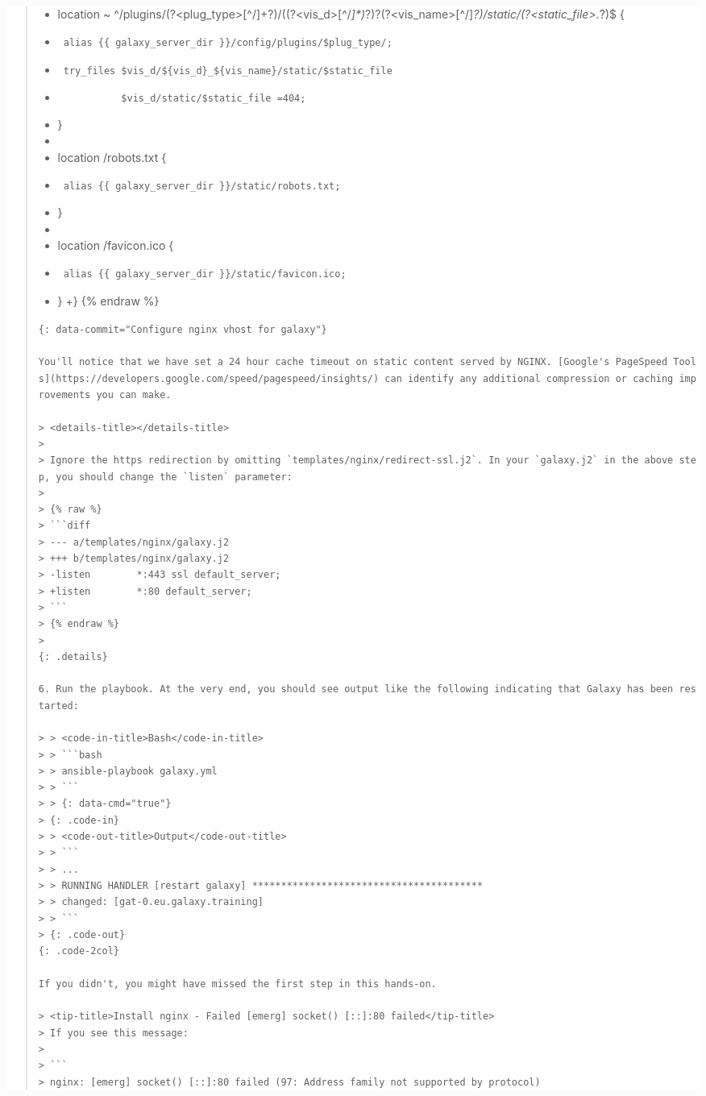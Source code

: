 >    +	location ~ ^/plugins/(?<plug_type>[^/]+?)/((?<vis_d>[^/_]*)_?)?(?<vis_name>[^/]*?)/static/(?<static_file>.*?)$ {
>    +		alias {{ galaxy_server_dir }}/config/plugins/$plug_type/;
>    +		try_files $vis_d/${vis_d}_${vis_name}/static/$static_file
>    +		          $vis_d/static/$static_file =404;
>    +	}
>    +
>    +	location /robots.txt {
>    +		alias {{ galaxy_server_dir }}/static/robots.txt;
>    +	}
>    +
>    +	location /favicon.ico {
>    +		alias {{ galaxy_server_dir }}/static/favicon.ico;
>    +	}
>    +}
>    {% endraw %}
>    ```
>    {: data-commit="Configure nginx vhost for galaxy"}
>
>    You'll notice that we have set a 24 hour cache timeout on static content served by NGINX. [Google's PageSpeed Tools](https://developers.google.com/speed/pagespeed/insights/) can identify any additional compression or caching improvements you can make.
>
>    > <details-title></details-title>
>    >
>    > Ignore the https redirection by omitting `templates/nginx/redirect-ssl.j2`. In your `galaxy.j2` in the above step, you should change the `listen` parameter:
>    >
>    > {% raw %}
>    > ```diff
>    > --- a/templates/nginx/galaxy.j2
>    > +++ b/templates/nginx/galaxy.j2
>    > -listen        *:443 ssl default_server;
>    > +listen        *:80 default_server;
>    > ```
>    > {% endraw %}
>    >
>    {: .details}
>
> 6. Run the playbook. At the very end, you should see output like the following indicating that Galaxy has been restarted:
>
>    > > <code-in-title>Bash</code-in-title>
>    > > ```bash
>    > > ansible-playbook galaxy.yml
>    > > ```
>    > > {: data-cmd="true"}
>    > {: .code-in}
>    > > <code-out-title>Output</code-out-title>
>    > > ```
>    > > ...
>    > > RUNNING HANDLER [restart galaxy] ****************************************
>    > > changed: [gat-0.eu.galaxy.training]
>    > > ```
>    > {: .code-out}
>    {: .code-2col}
>
>    If you didn't, you might have missed the first step in this hands-on.
>
>    > <tip-title>Install nginx - Failed [emerg] socket() [::]:80 failed</tip-title>
>    > If you see this message:
>    >
>    > ```
>    > nginx: [emerg] socket() [::]:80 failed (97: Address family not supported by protocol)